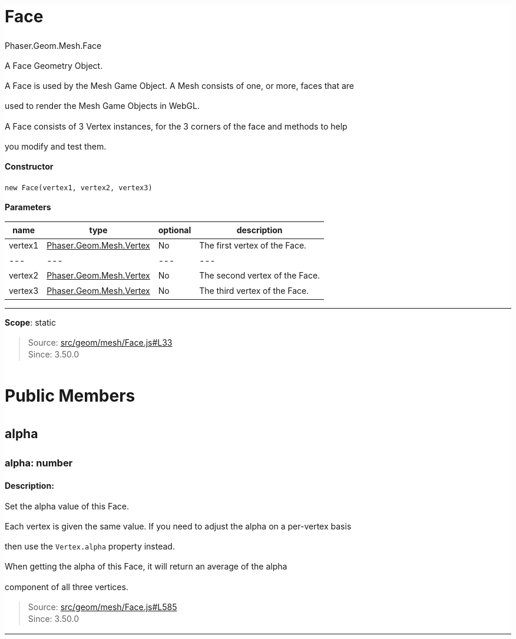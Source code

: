 # Face

Phaser.Geom.Mesh.Face

A Face Geometry Object.

A Face is used by the Mesh Game Object. A Mesh consists of one, or more, faces that are

used to render the Mesh Game Objects in WebGL.

A Face consists of 3 Vertex instances, for the 3 corners of the face and methods to help

you modify and test them.

**Constructor**

`new Face(vertex1, vertex2, vertex3)`

**Parameters**

| name | type | optional | description |
| --- | --- | --- | --- |
| vertex1 | [Phaser.Geom.Mesh.Vertex](geom-mesh-vertex.md) | No | The first vertex of the Face. |
| --- | --- | --- | --- |
| vertex2 | [Phaser.Geom.Mesh.Vertex](geom-mesh-vertex.md) | No | The second vertex of the Face. |
| vertex3 | [Phaser.Geom.Mesh.Vertex](geom-mesh-vertex.md) | No | The third vertex of the Face. |

---

**Scope**: static

> Source: [src/geom/mesh/Face.js#L33](https://github.com/phaserjs/phaser/blob/v3.87.0/src/geom/mesh/Face.js#L33)  
> Since: 3.50.0

# Public Members

## alpha

### alpha: number

**Description:**

Set the alpha value of this Face.

Each vertex is given the same value. If you need to adjust the alpha on a per-vertex basis

then use the `Vertex.alpha` property instead.

When getting the alpha of this Face, it will return an average of the alpha

component of all three vertices.

> Source: [src/geom/mesh/Face.js#L585](https://github.com/phaserjs/phaser/blob/v3.87.0/src/geom/mesh/Face.js#L585)  
> Since: 3.50.0

---